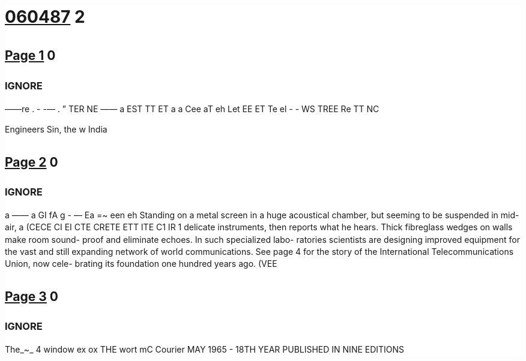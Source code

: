 # [060487](https://demo.humlab.umu.se/courier/060487engo.pdf) 2

## [Page 1](https://demo.humlab.umu.se/courier/060487engo.pdf#page=1) 0

### IGNORE

  
  
  
——re . - -— . ” TER NE —— a EST TT ET a a Cee aT eh Let EE ET Te el - - WS TREE Re TT NC 
    
  
  
Engineers 
Sin, the 
w India 
   
  

## [Page 2](https://demo.humlab.umu.se/courier/060487engo.pdf#page=2) 0

### IGNORE

a —— 
a GI fA g - — 
Ea =~ een eh 
Standing on a metal screen in a huge acoustical 
chamber, but seeming to be suspended in mid-air, a 
(CECE CI EI CTE CRETE ETT ITE C1 IR 1 
delicate instruments, then reports what he hears. 
Thick fibreglass wedges on walls make room sound- 
proof and eliminate echoes. In such specialized labo- 
ratories scientists are designing improved equipment 
for the vast and still expanding network of world 
communications. See page 4 for the story of the 
International Telecommunications Union, now cele- 
brating its foundation one hundred years ago. 
(VEE  

## [Page 3](https://demo.humlab.umu.se/courier/060487engo.pdf#page=3) 0

### IGNORE

The_~_ 4 window ex ox THE wort 
mC Courier 
MAY 1965 - 18TH YEAR 
PUBLISHED IN 
NINE EDITIONS 
 